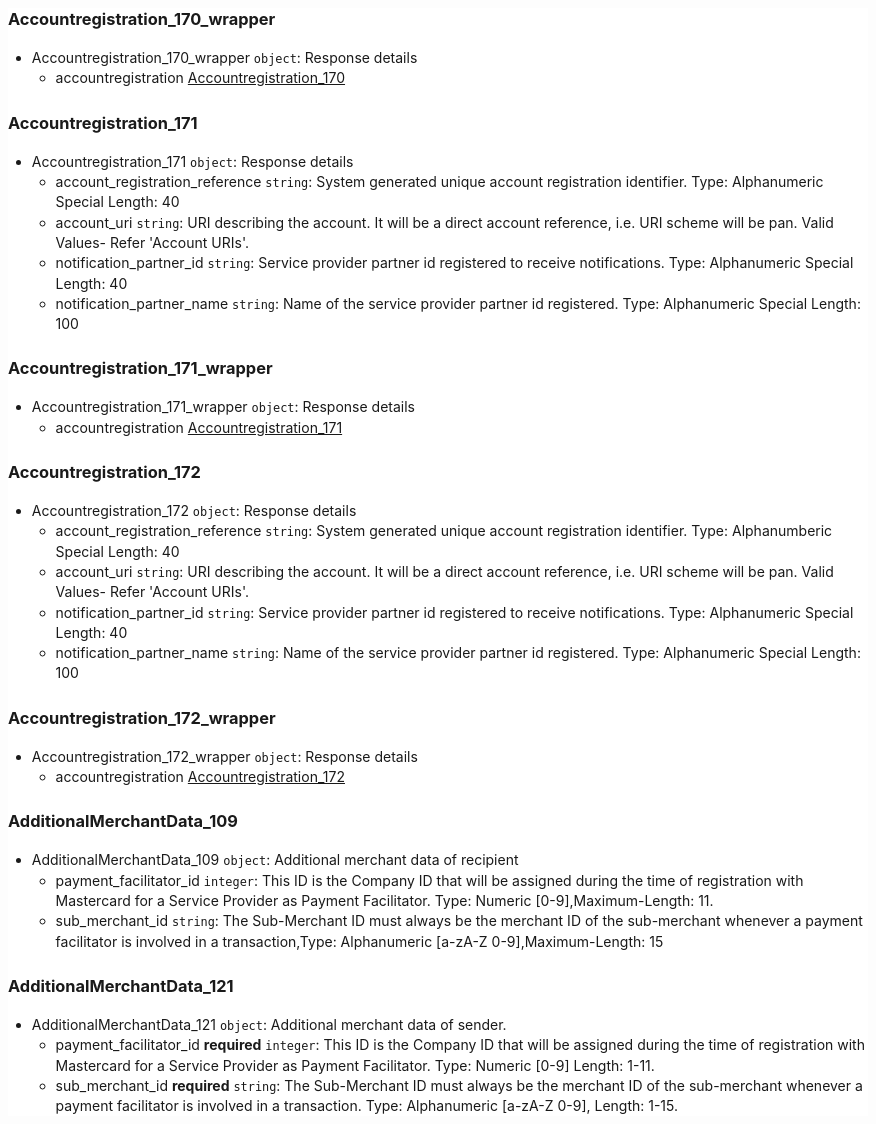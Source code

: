 ### Accountregistration_170_wrapper
* Accountregistration_170_wrapper `object`: Response details
  * accountregistration [Accountregistration_170](#accountregistration_170)

### Accountregistration_171
* Accountregistration_171 `object`: Response details
  * account_registration_reference `string`: System generated unique account registration identifier. Type: Alphanumeric Special Length: 40
  * account_uri `string`: URI describing the account. It will be a direct account reference, i.e. URI scheme will be pan. Valid Values- Refer 'Account URIs'. 
  * notification_partner_id `string`: Service provider partner id registered to receive notifications. Type: Alphanumeric Special Length: 40
  * notification_partner_name `string`: Name of the service provider partner id registered. Type: Alphanumeric Special Length: 100

### Accountregistration_171_wrapper
* Accountregistration_171_wrapper `object`: Response details
  * accountregistration [Accountregistration_171](#accountregistration_171)

### Accountregistration_172
* Accountregistration_172 `object`: Response details
  * account_registration_reference `string`: System generated unique account registration identifier. Type: Alphanumberic Special Length: 40
  * account_uri `string`: URI describing the account. It will be a direct account reference, i.e. URI scheme will be pan. Valid Values- Refer 'Account URIs'. 
  * notification_partner_id `string`: Service provider partner id registered to receive notifications. Type: Alphanumeric Special Length: 40
  * notification_partner_name `string`: Name of the service provider partner id registered. Type: Alphanumeric Special Length: 100

### Accountregistration_172_wrapper
* Accountregistration_172_wrapper `object`: Response details
  * accountregistration [Accountregistration_172](#accountregistration_172)

### AdditionalMerchantData_109
* AdditionalMerchantData_109 `object`: Additional merchant data of recipient
  * payment_facilitator_id `integer`: This ID is the Company ID that will be assigned during the time of registration with Mastercard for a Service Provider as Payment Facilitator. Type: Numeric [0-9],Maximum-Length: 11.
  * sub_merchant_id `string`: The Sub-Merchant ID must always be the merchant ID of the sub-merchant whenever a payment facilitator is involved in a transaction,Type: Alphanumeric [a-zA-Z 0-9],Maximum-Length: 15

### AdditionalMerchantData_121
* AdditionalMerchantData_121 `object`: Additional merchant data of sender.
  * payment_facilitator_id **required** `integer`: This ID is the Company ID that will be assigned during the time of registration with Mastercard for a Service Provider as Payment Facilitator. Type: Numeric [0-9]  Length: 1-11.
  * sub_merchant_id **required** `string`: The Sub-Merchant ID must always be the merchant ID of the sub-merchant whenever a payment facilitator is involved in a transaction. Type: Alphanumeric [a-zA-Z 0-9], Length: 1-15.
